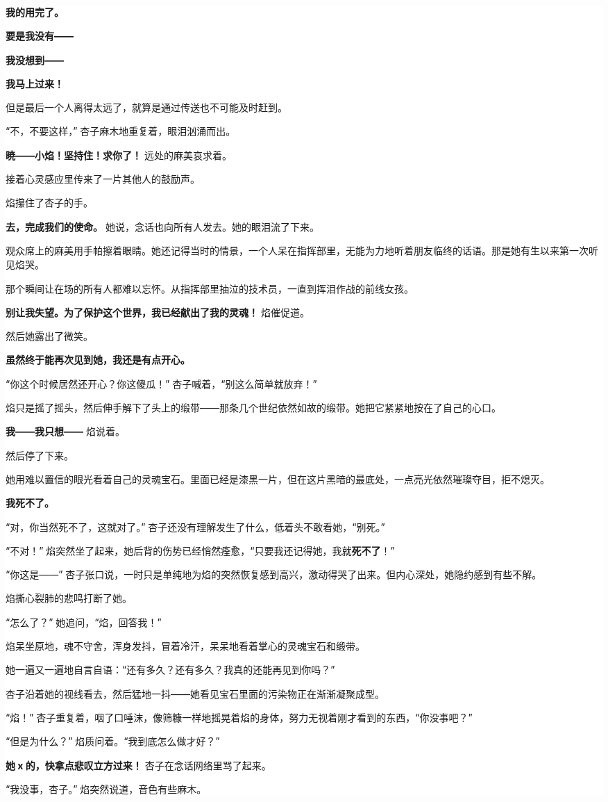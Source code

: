 **我的用完了。**

**要是我没有——**

**我没想到——**

**我马上过来！**

但是最后一个人离得太远了，就算是通过传送也不可能及时赶到。

“不，不要这样，” 杏子麻木地重复着，眼泪汹涌而出。

**暁——小焰！坚持住！求你了！** 远处的麻美哀求着。

接着心灵感应里传来了一片其他人的鼓励声。

焰攥住了杏子的手。

**去，完成我们的使命。** 她说，念话也向所有人发去。她的眼泪流了下来。

观众席上的麻美用手帕擦着眼睛。她还记得当时的情景，一个人呆在指挥部里，无能为力地听着朋友临终的话语。那是她有生以来第一次听见焰哭。

那个瞬间让在场的所有人都难以忘怀。从指挥部里抽泣的技术员，一直到挥泪作战的前线女孩。

**别让我失望。为了保护这个世界，我已经献出了我的灵魂！** 焰催促道。

然后她露出了微笑。

**虽然终于能再次见到她，我还是有点开心。**

“你这个时候居然还开心？你这傻瓜！” 杏子喊着，“别这么简单就放弃！”

焰只是摇了摇头，然后伸手解下了头上的缎带——那条几个世纪依然如故的缎带。她把它紧紧地按在了自己的心口。

**我——我只想——** 焰说着。

然后停了下来。

她用难以置信的眼光看着自己的灵魂宝石。里面已经是漆黑一片，但在这片黑暗的最底处，一点亮光依然璀璨夺目，拒不熄灭。

**我死不了。**

“对，你当然死不了，这就对了。” 杏子还没有理解发生了什么，低着头不敢看她，“别死。”

“不对！” 焰突然坐了起来，她后背的伤势已经悄然痊愈，“只要我还记得她，我就**死不了**！”

“你这是——” 杏子张口说，一时只是单纯地为焰的突然恢复感到高兴，激动得哭了出来。但内心深处，她隐约感到有些不解。

焰撕心裂肺的悲鸣打断了她。

“怎么了？” 她追问，“焰，回答我！”

焰呆坐原地，魂不守舍，浑身发抖，冒着冷汗，呆呆地看着掌心的灵魂宝石和缎带。

她一遍又一遍地自言自语：“还有多久？还有多久？我真的还能再见到你吗？”

杏子沿着她的视线看去，然后猛地一抖——她看见宝石里面的污染物正在渐渐凝聚成型。

“焰！” 杏子重复着，咽了口唾沫，像筛糠一样地摇晃着焰的身体，努力无视着刚才看到的东西，“你没事吧？”

“但是为什么？” 焰质问着。“我到底怎么做才好？”

**她 x 的，快拿点悲叹立方过来！** 杏子在念话网络里骂了起来。

“我没事，杏子。” 焰突然说道，音色有些麻木。
